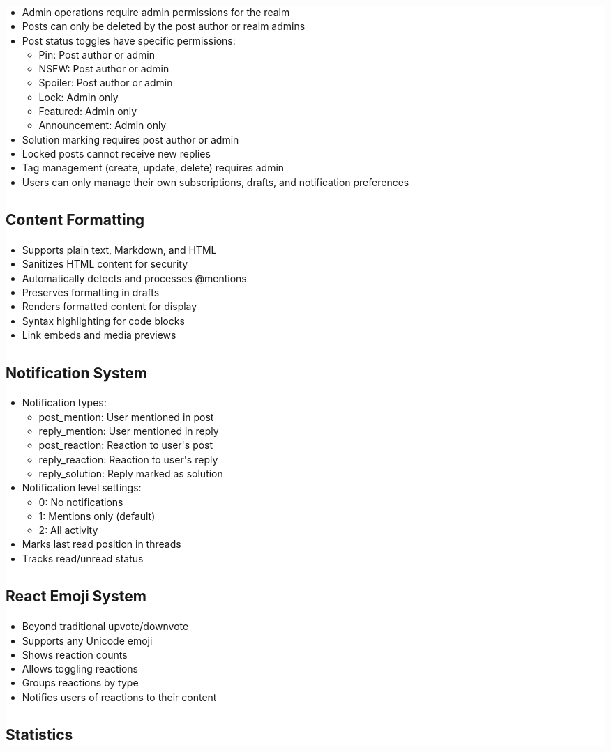 - Admin operations require admin permissions for the realm
- Posts can only be deleted by the post author or realm admins
- Post status toggles have specific permissions:
  - Pin: Post author or admin
  - NSFW: Post author or admin
  - Spoiler: Post author or admin
  - Lock: Admin only
  - Featured: Admin only
  - Announcement: Admin only
- Solution marking requires post author or admin
- Locked posts cannot receive new replies
- Tag management (create, update, delete) requires admin
- Users can only manage their own subscriptions, drafts, and notification preferences

## Content Formatting

- Supports plain text, Markdown, and HTML
- Sanitizes HTML content for security
- Automatically detects and processes @mentions
- Preserves formatting in drafts
- Renders formatted content for display
- Syntax highlighting for code blocks
- Link embeds and media previews

## Notification System

- Notification types:
  - post_mention: User mentioned in post
  - reply_mention: User mentioned in reply
  - post_reaction: Reaction to user's post
  - reply_reaction: Reaction to user's reply
  - reply_solution: Reply marked as solution
- Notification level settings:
  - 0: No notifications
  - 1: Mentions only (default)
  - 2: All activity
- Marks last read position in threads
- Tracks read/unread status

## React Emoji System

- Beyond traditional upvote/downvote
- Supports any Unicode emoji
- Shows reaction counts
- Allows toggling reactions
- Groups reactions by type
- Notifies users of reactions to their content

## Statistics
